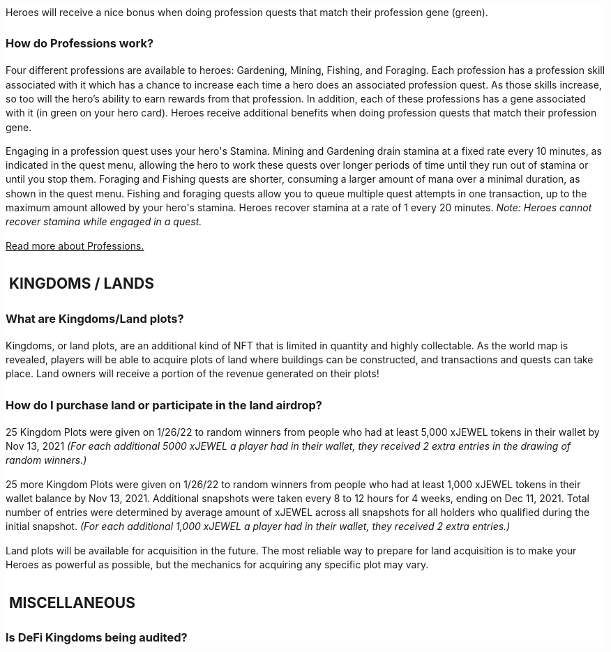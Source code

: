 Heroes will receive a nice bonus when doing profession quests that match their profession gene (green).

### How do Professions work?

Four different professions are available to heroes: Gardening, Mining, Fishing, and Foraging. Each profession has a profession skill associated with it which has a chance to increase each time a hero does an associated profession quest. As those skills increase, so too will the hero’s ability to earn rewards from that profession. In addition, each of these professions has a gene associated with it (in green on your hero card). Heroes receive additional benefits when doing profession quests that match their profession gene.

Engaging in a profession quest uses your hero's Stamina. Mining and Gardening drain stamina at a fixed rate every 10 minutes, as indicated in the quest menu, allowing the hero to work these quests over longer periods of time until they run out of stamina or until you stop them. Foraging and Fishing quests are shorter, consuming a larger amount of mana over a minimal duration, as shown in the quest menu. Fishing and foraging quests allow you to queue multiple quest attempts in one transaction, up to the maximum amount allowed by your hero's stamina. Heroes recover stamina at a rate of 1 every 20 minutes. _Note: Heroes cannot recover stamina while engaged in a quest._

[Read more about Professions.](gameplay/professions/)

## <img src="https://dfk-hv.b-cdn.net/website-media/images/jewel-icon.png" alt="" data-size="line"> KINGDOMS / LANDS

### What are Kingdoms/Land plots?

Kingdoms, or land plots, are an additional kind of NFT that is limited in quantity and highly collectable. As the world map is revealed, players will be able to acquire plots of land where buildings can be constructed, and transactions and quests can take place. Land owners will receive a portion of the revenue generated on their plots!

### How do I purchase land or participate in the land airdrop?

25 Kingdom Plots were given on 1/26/22 to random winners from people who had at least 5,000 xJEWEL tokens in their wallet by Nov 13, 2021 _(For each additional 5000 xJEWEL a player had in their wallet, they received 2 extra entries in the drawing of random winners.)_

25 more Kingdom Plots were given on 1/26/22 to random winners from people who had at least 1,000 xJEWEL tokens in their wallet balance by Nov 13, 2021. Additional snapshots were taken every 8 to 12 hours for 4 weeks, ending on Dec 11, 2021. Total number of entries were determined by average amount of xJEWEL across all snapshots for all holders who qualified during the initial snapshot. _(For each additional 1,000 xJEWEL a player had in their wallet, they received 2 extra entries.)_

Land plots will be available for acquisition in the future. The most reliable way to prepare for land acquisition is to make your Heroes as powerful as possible, but the mechanics for acquiring any specific plot may vary.

## <img src="https://dfk-hv.b-cdn.net/website-media/images/jewel-icon.png" alt="" data-size="line"> MISCELLANEOUS

### Is DeFi Kingdoms being audited?
